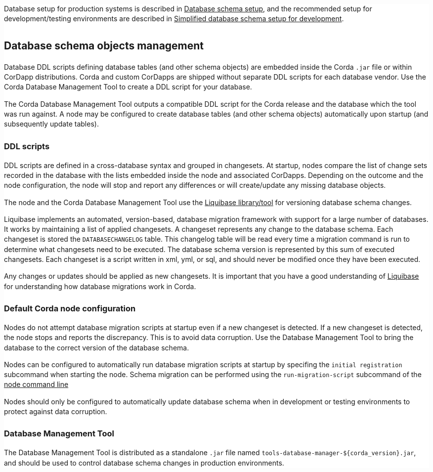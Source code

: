 Database setup for production systems is described in [Database schema setup](node-database-admin.md), and the recommended setup for development/testing environments are described in [Simplified database schema setup for development](node-database-developer.md).

## Database schema objects management

Database DDL scripts defining database tables (and other schema objects) are embedded inside the Corda `.jar` file or within CorDapp distributions. Corda and custom CorDapps are shipped without separate DDL scripts for each database vendor. Use the Corda Database Management Tool to create a DDL script for your database.

The Corda Database Management Tool outputs a compatible DDL script for the Corda release and the database which the tool was run against. A node may be configured to create database tables (and other schema objects) automatically upon startup (and subsequently update tables).

### DDL scripts

DDL scripts are defined in a cross-database syntax and grouped in changesets. At startup, nodes compare the list of change sets recorded in the database with the lists embedded inside the node and associated CorDapps. Depending on the outcome and the node configuration, the node will stop and report any differences or will create/update any missing database objects.

The node and the Corda Database Management Tool use the [Liquibase library/tool](http://www.liquibase.org) for versioning database schema changes.

Liquibase implements an automated, version-based, database migration framework with support for a large number of databases. It works by maintaining a list of applied changesets. A changeset represents any change to the database schema. Each changeset is stored the `DATABASECHANGELOG` table. This changelog table will be read every time a migration command is run to determine what changesets need to be executed. The database schema version is represented by this sum of executed changesets. Each changeset is a script written in xml, yml, or sql, and should never be modified once they have been executed.

Any changes or updates should be applied as new changesets. It is important that you have a good understanding of [Liquibase](https://www.thoughts-on-java.org/database-migration-with-liquibase-getting-started) for understanding how database migrations work in Corda.

### Default Corda node configuration

Nodes do not attempt database migration scripts at startup even if a new changeset is detected. If a new changeset is detected, the node stops and reports the discrepancy. This is to avoid data corruption. Use the Database Management Tool to bring the database to the correct version of the database schema.

Nodes can be configured to automatically run database migration scripts at startup by specifing the `initial registration` subcommand when starting the node. Schema migration can be performed using the `run-migration-script` subcommand of the [node command line](../../node-commandline.md/)

Nodes should only be configured to automatically update database schema when in development or testing environments to protect against data corruption.

### Database Management Tool

The Database Management Tool is distributed as a standalone `.jar` file named `tools-database-manager-${corda_version}.jar`, and should be used to control database schema changes in production
environments.
